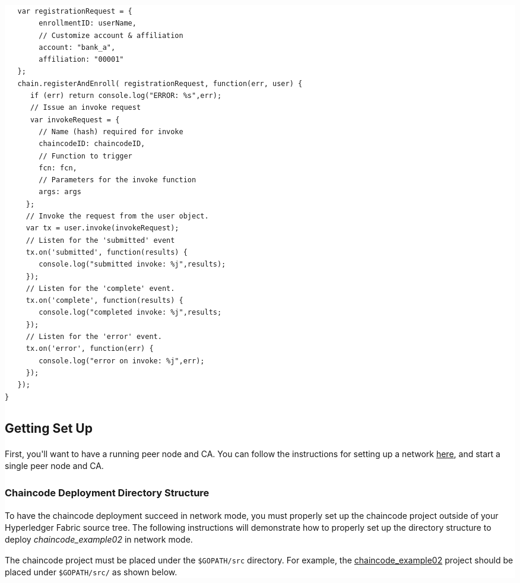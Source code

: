 ```
   var registrationRequest = {
        enrollmentID: userName,
        // Customize account & affiliation
        account: "bank_a",
        affiliation: "00001"
   };
   chain.registerAndEnroll( registrationRequest, function(err, user) {
      if (err) return console.log("ERROR: %s",err);
      // Issue an invoke request
      var invokeRequest = {
        // Name (hash) required for invoke
        chaincodeID: chaincodeID,
        // Function to trigger
        fcn: fcn,
        // Parameters for the invoke function
        args: args
     };
     // Invoke the request from the user object.
     var tx = user.invoke(invokeRequest);
     // Listen for the 'submitted' event
     tx.on('submitted', function(results) {
        console.log("submitted invoke: %j",results);
     });
     // Listen for the 'complete' event.
     tx.on('complete', function(results) {
        console.log("completed invoke: %j",results;
     });
     // Listen for the 'error' event.
     tx.on('error', function(err) {
        console.log("error on invoke: %j",err);
     });
   });
}
```

## Getting Set Up

First, you'll want to have a running peer node and CA. You can follow the instructions for setting up a network [here](https://github.com/hyperledger/fabric/blob/master/docs/Setup/ca-setup.md#Operating-the-CA), and start a single peer node and CA.

### Chaincode Deployment Directory Structure

To have the chaincode deployment succeed in network mode, you must properly set up the chaincode project outside of your Hyperledger Fabric source tree. The following instructions will demonstrate how to properly set up the directory structure to deploy *chaincode_example02* in network mode.

The chaincode project must be placed under the `$GOPATH/src` directory. For example, the [chaincode_example02](https://github.com/hyperledger/fabric/blob/master/examples/chaincode/go/chaincode_example02/chaincode_example02.go) project should be placed under `$GOPATH/src/` as shown below.
